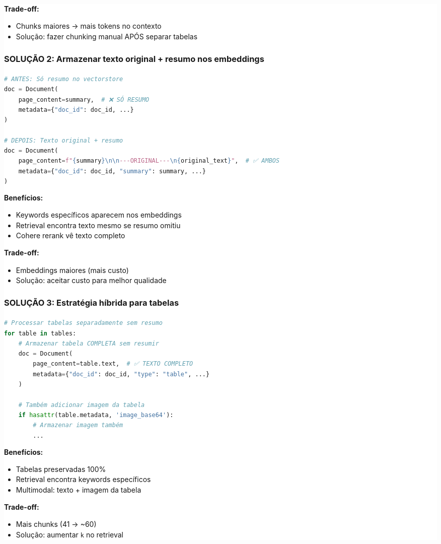 **Trade-off:**
- Chunks maiores → mais tokens no contexto
- Solução: fazer chunking manual APÓS separar tabelas


### SOLUÇÃO 2: Armazenar texto original + resumo nos embeddings

```python
# ANTES: Só resumo no vectorstore
doc = Document(
    page_content=summary,  # ❌ SÓ RESUMO
    metadata={"doc_id": doc_id, ...}
)

# DEPOIS: Texto original + resumo
doc = Document(
    page_content=f"{summary}\n\n---ORIGINAL---\n{original_text}",  # ✅ AMBOS
    metadata={"doc_id": doc_id, "summary": summary, ...}
)
```

**Benefícios:**
- Keywords específicos aparecem nos embeddings
- Retrieval encontra texto mesmo se resumo omitiu
- Cohere rerank vê texto completo

**Trade-off:**
- Embeddings maiores (mais custo)
- Solução: aceitar custo para melhor qualidade


### SOLUÇÃO 3: Estratégia híbrida para tabelas

```python
# Processar tabelas separadamente sem resumo
for table in tables:
    # Armazenar tabela COMPLETA sem resumir
    doc = Document(
        page_content=table.text,  # ✅ TEXTO COMPLETO
        metadata={"doc_id": doc_id, "type": "table", ...}
    )

    # Também adicionar imagem da tabela
    if hasattr(table.metadata, 'image_base64'):
        # Armazenar imagem também
        ...
```

**Benefícios:**
- Tabelas preservadas 100%
- Retrieval encontra keywords específicos
- Multimodal: texto + imagem da tabela

**Trade-off:**
- Mais chunks (41 → ~60)
- Solução: aumentar `k` no retrieval

